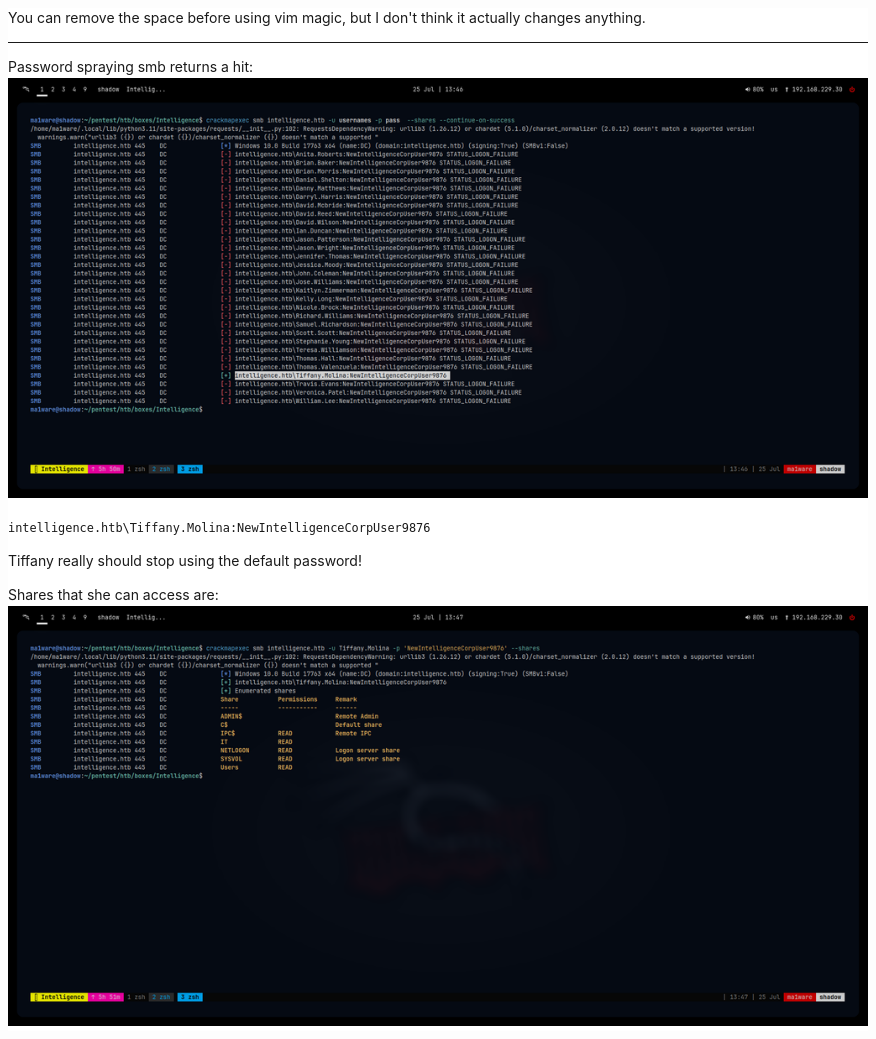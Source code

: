 You can remove the space before using vim magic, but I don't think it actually changes anything.

---


Password spraying smb returns a hit:
!["Password Spraying with CrackMapExec"](assets/cme-spray.png)

`intelligence.htb\Tiffany.Molina:NewIntelligenceCorpUser9876`

Tiffany really should stop using the default password!

Shares that she can access are:
!["Listing shares using CrackMapExec"](assets/cme-shares.png)
